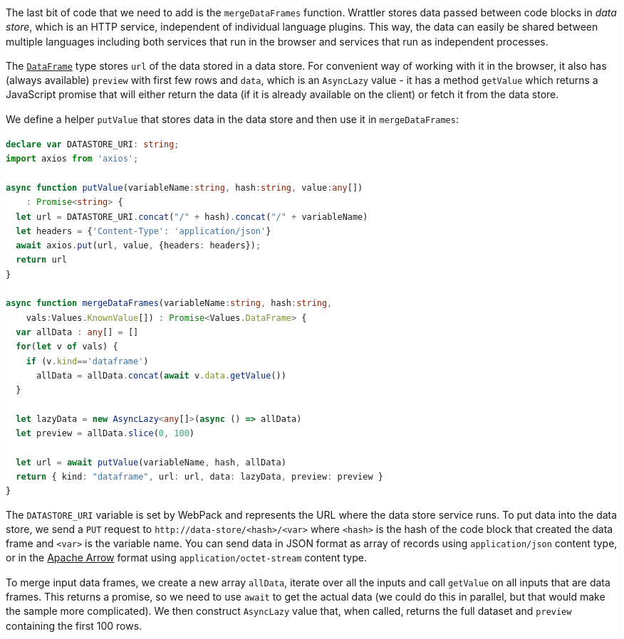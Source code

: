 The last bit of code that we need to add is the `mergeDataFrames` function. 
Wrattler stores data passed between code blocks in _data store_, which is an
HTTP service, independent of individual language plugins. This way, the data can
easily be shared between multiple languages including both services that run in the
browser and services that run as independent processes.

The [`DataFrame`](../api/interfaces/values.dataframe.html) type stores `url` of 
the data stored in a data store. For convenient way of working with it in the 
browser, it also has (always available) `preview` with first few rows and 
`data`, which is an `AsyncLazy` value - it has a method `getValue` which 
returns a JavaScript promise that will either return the data (if it is already
available on the client) or fetch it from the data store.

We define a helper `putValue` that stores data in the data store and then
use it in `mergeDataFrames`:

```typescript
declare var DATASTORE_URI: string;
import axios from 'axios';

async function putValue(variableName:string, hash:string, value:any[]) 
    : Promise<string> {
  let url = DATASTORE_URI.concat("/" + hash).concat("/" + variableName)
  let headers = {'Content-Type': 'application/json'}
  await axios.put(url, value, {headers: headers});
  return url
}

async function mergeDataFrames(variableName:string, hash:string,
    vals:Values.KnownValue[]) : Promise<Values.DataFrame> {
  var allData : any[] = []
  for(let v of vals) {
    if (v.kind=='dataframe')
      allData = allData.concat(await v.data.getValue())
  }

  let lazyData = new AsyncLazy<any[]>(async () => allData)
  let preview = allData.slice(0, 100)

  let url = await putValue(variableName, hash, allData)
  return { kind: "dataframe", url: url, data: lazyData, preview: preview }
}
```

The `DATASTORE_URI` variable is set by WebPack and represents the URL where the 
data store service runs. To put data into the data store, we send a `PUT` request to 
`http://data-store/<hash>/<var>` where `<hash>` is the hash of the code block 
that created the data frame and `<var>` is the variable name. You can send data
in JSON format as array of records using `application/json` content type, or in 
the [Apache Arrow](https://arrow.apache.org) format using `application/octet-stream` 
content type.

To merge input data frames, we create a new array `allData`, iterate over 
all the inputs and call `getValue` on all inputs that are data frames. This returns
a promise, so we need to use `await` to get the actual data (we could do this in 
parallel, but that would make the sample more complicated). We then construct 
`AsyncLazy` value that, when called, returns the full dataset and `preview` 
containing the first 100 rows. 
